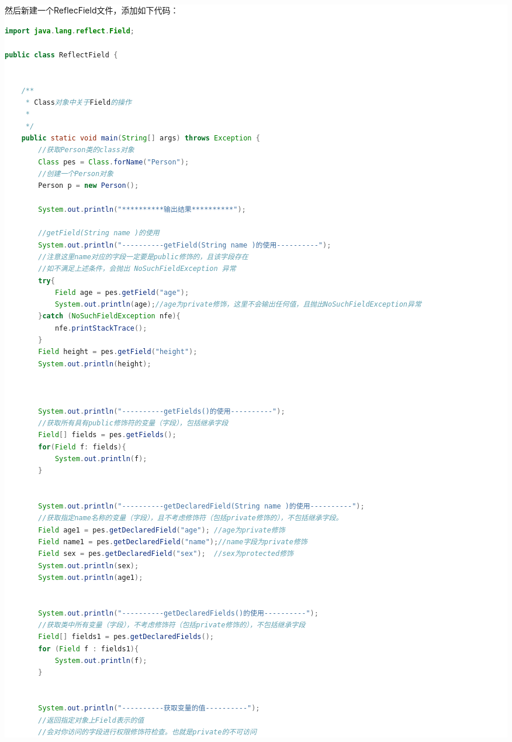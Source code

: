 

然后新建一个ReflecField文件，添加如下代码：

```java
import java.lang.reflect.Field;

public class ReflectField {


    /**
     * Class对象中关于Field的操作
     *
     */
    public static void main(String[] args) throws Exception {
        //获取Person类的class对象
        Class pes = Class.forName("Person");
        //创建一个Person对象
        Person p = new Person();

        System.out.println("**********输出结果**********");
       
        //getField(String name )的使用
        System.out.println("----------getField(String name )的使用----------");
        //注意这里name对应的字段一定要是public修饰的，且该字段存在
        //如不满足上述条件，会抛出 NoSuchFieldException 异常
        try{
            Field age = pes.getField("age");
            System.out.println(age);//age为private修饰，这里不会输出任何值，且抛出NoSuchFieldException异常
        }catch (NoSuchFieldException nfe){
            nfe.printStackTrace();
        }
        Field height = pes.getField("height");
        System.out.println(height);



        System.out.println("----------getFields()的使用----------");
        //获取所有具有public修饰符的变量（字段），包括继承字段
        Field[] fields = pes.getFields();
        for(Field f: fields){
            System.out.println(f);
        }


        System.out.println("----------getDeclaredField(String name )的使用----------");
        //获取指定name名称的变量（字段），且不考虑修饰符（包括private修饰的），不包括继承字段。
        Field age1 = pes.getDeclaredField("age"); //age为private修饰
        Field name1 = pes.getDeclaredField("name");//name字段为private修饰
        Field sex = pes.getDeclaredField("sex");  //sex为protected修饰
        System.out.println(sex);
        System.out.println(age1);


        System.out.println("----------getDeclaredFields()的使用----------");
        //获取类中所有变量（字段），不考虑修饰符（包括private修饰的），不包括继承字段
        Field[] fields1 = pes.getDeclaredFields();
        for (Field f : fields1){
            System.out.println(f);
        }

       
        System.out.println("----------获取变量的值----------");
        //返回指定对象上Field表示的值
        //会对你访问的字段进行权限修饰符检查。也就是private的不可访问
```